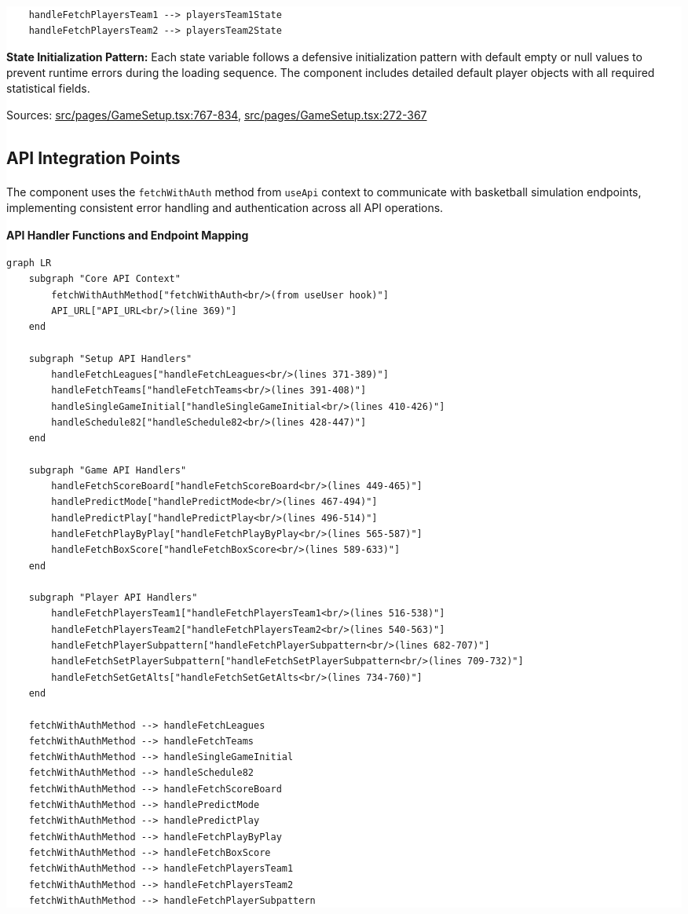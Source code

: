 ```mermaid
    handleFetchPlayersTeam1 --> playersTeam1State
    handleFetchPlayersTeam2 --> playersTeam2State
```

**State Initialization Pattern:**
Each state variable follows a defensive initialization pattern with default empty or null values to prevent runtime errors during the loading sequence. The component includes detailed default player objects with all required statistical fields.

Sources: [src/pages/GameSetup.tsx:767-834](/src/pages/GameSetup.tsx), [src/pages/GameSetup.tsx:272-367](/src/pages/GameSetup.tsx)

## API Integration Points

The component uses the `fetchWithAuth` method from `useApi` context to communicate with basketball simulation endpoints, implementing consistent error handling and authentication across all API operations.

**API Handler Functions and Endpoint Mapping**
```mermaid
graph LR
    subgraph "Core API Context"
        fetchWithAuthMethod["fetchWithAuth<br/>(from useUser hook)"]
        API_URL["API_URL<br/>(line 369)"]
    end
    
    subgraph "Setup API Handlers"
        handleFetchLeagues["handleFetchLeagues<br/>(lines 371-389)"]
        handleFetchTeams["handleFetchTeams<br/>(lines 391-408)"]
        handleSingleGameInitial["handleSingleGameInitial<br/>(lines 410-426)"]
        handleSchedule82["handleSchedule82<br/>(lines 428-447)"]
    end
    
    subgraph "Game API Handlers"
        handleFetchScoreBoard["handleFetchScoreBoard<br/>(lines 449-465)"]
        handlePredictMode["handlePredictMode<br/>(lines 467-494)"]
        handlePredictPlay["handlePredictPlay<br/>(lines 496-514)"]
        handleFetchPlayByPlay["handleFetchPlayByPlay<br/>(lines 565-587)"]
        handleFetchBoxScore["handleFetchBoxScore<br/>(lines 589-633)"]
    end
    
    subgraph "Player API Handlers"
        handleFetchPlayersTeam1["handleFetchPlayersTeam1<br/>(lines 516-538)"]
        handleFetchPlayersTeam2["handleFetchPlayersTeam2<br/>(lines 540-563)"]
        handleFetchPlayerSubpattern["handleFetchPlayerSubpattern<br/>(lines 682-707)"]
        handleFetchSetPlayerSubpattern["handleFetchSetPlayerSubpattern<br/>(lines 709-732)"]
        handleFetchSetGetAlts["handleFetchSetGetAlts<br/>(lines 734-760)"]
    end
    
    fetchWithAuthMethod --> handleFetchLeagues
    fetchWithAuthMethod --> handleFetchTeams
    fetchWithAuthMethod --> handleSingleGameInitial
    fetchWithAuthMethod --> handleSchedule82
    fetchWithAuthMethod --> handleFetchScoreBoard
    fetchWithAuthMethod --> handlePredictMode
    fetchWithAuthMethod --> handlePredictPlay
    fetchWithAuthMethod --> handleFetchPlayByPlay
    fetchWithAuthMethod --> handleFetchBoxScore
    fetchWithAuthMethod --> handleFetchPlayersTeam1
    fetchWithAuthMethod --> handleFetchPlayersTeam2
    fetchWithAuthMethod --> handleFetchPlayerSubpattern
```
